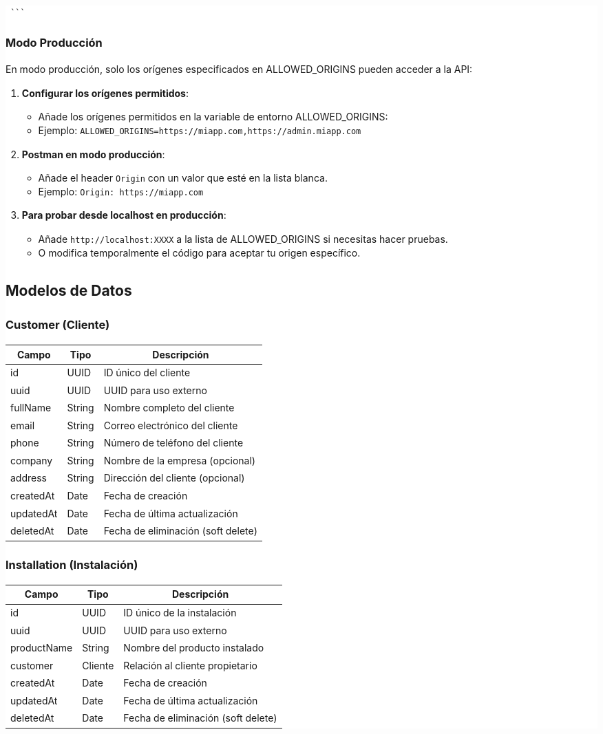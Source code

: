      ```

### Modo Producción

En modo producción, solo los orígenes especificados en ALLOWED_ORIGINS pueden acceder a la API:

1. **Configurar los orígenes permitidos**:
   - Añade los orígenes permitidos en la variable de entorno ALLOWED_ORIGINS:
   - Ejemplo: `ALLOWED_ORIGINS=https://miapp.com,https://admin.miapp.com`

2. **Postman en modo producción**:
   - Añade el header `Origin` con un valor que esté en la lista blanca.
   - Ejemplo: `Origin: https://miapp.com`

3. **Para probar desde localhost en producción**:
   - Añade `http://localhost:XXXX` a la lista de ALLOWED_ORIGINS si necesitas hacer pruebas.
   - O modifica temporalmente el código para aceptar tu origen específico.

## Modelos de Datos

### Customer (Cliente)

| Campo     | Tipo    | Descripción                              |
|-----------|---------|------------------------------------------|
| id        | UUID    | ID único del cliente                     |
| uuid      | UUID    | UUID para uso externo                    |
| fullName  | String  | Nombre completo del cliente              |
| email     | String  | Correo electrónico del cliente           |
| phone     | String  | Número de teléfono del cliente           |
| company   | String  | Nombre de la empresa (opcional)          |
| address   | String  | Dirección del cliente (opcional)         |
| createdAt | Date    | Fecha de creación                        |
| updatedAt | Date    | Fecha de última actualización            |
| deletedAt | Date    | Fecha de eliminación (soft delete)       |

### Installation (Instalación)

| Campo       | Tipo    | Descripción                              |
|-------------|---------|------------------------------------------|
| id          | UUID    | ID único de la instalación               |
| uuid        | UUID    | UUID para uso externo                    |
| productName | String  | Nombre del producto instalado            |
| customer    | Cliente | Relación al cliente propietario          |
| createdAt   | Date    | Fecha de creación                        |
| updatedAt   | Date    | Fecha de última actualización            |
| deletedAt   | Date    | Fecha de eliminación (soft delete)       |
